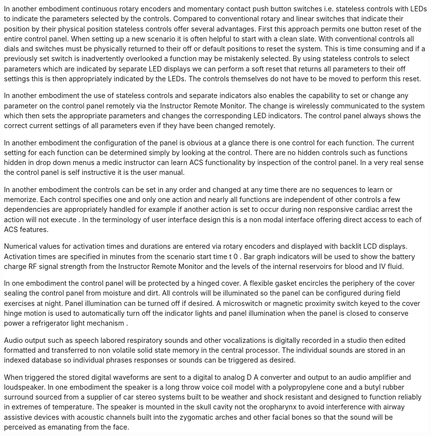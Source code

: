In another embodiment continuous rotary encoders and momentary contact push button switches i.e. stateless controls with LEDs to indicate the parameters selected by the controls. Compared to conventional rotary and linear switches that indicate their position by their physical position stateless controls offer several advantages. First this approach permits one button reset of the entire control panel. When setting up a new scenario it is often helpful to start with a clean slate. With conventional controls all dials and switches must be physically returned to their off or default positions to reset the system. This is time consuming and if a previously set switch is inadvertently overlooked a function may be mistakenly selected. By using stateless controls to select parameters which are indicated by separate LED displays we can perform a soft reset that returns all parameters to their off settings this is then appropriately indicated by the LEDs. The controls themselves do not have to be moved to perform this reset.

In another embodiment the use of stateless controls and separate indicators also enables the capability to set or change any parameter on the control panel remotely via the Instructor Remote Monitor. The change is wirelessly communicated to the system which then sets the appropriate parameters and changes the corresponding LED indicators. The control panel always shows the correct current settings of all parameters even if they have been changed remotely.

In another embodiment the configuration of the panel is obvious at a glance there is one control for each function. The current setting for each function can be determined simply by looking at the control. There are no hidden controls such as functions hidden in drop down menus a medic instructor can learn ACS functionality by inspection of the control panel. In a very real sense the control panel is self instructive it is the user manual.

In another embodiment the controls can be set in any order and changed at any time there are no sequences to learn or memorize. Each control specifies one and only one action and nearly all functions are independent of other controls a few dependencies are appropriately handled for example if another action is set to occur during non responsive cardiac arrest the action will not execute . In the terminology of user interface design this is a non modal interface offering direct access to each of ACS features.

Numerical values for activation times and durations are entered via rotary encoders and displayed with backlit LCD displays. Activation times are specified in minutes from the scenario start time t 0 . Bar graph indicators will be used to show the battery charge RF signal strength from the Instructor Remote Monitor and the levels of the internal reservoirs for blood and IV fluid.

In one embodiment the control panel will be protected by a hinged cover. A flexible gasket encircles the periphery of the cover sealing the control panel from moisture and dirt. All controls will be illuminated so the panel can be configured during field exercises at night. Panel illumination can be turned off if desired. A microswitch or magnetic proximity switch keyed to the cover hinge motion is used to automatically turn off the indicator lights and panel illumination when the panel is closed to conserve power a refrigerator light mechanism .

Audio output such as speech labored respiratory sounds and other vocalizations is digitally recorded in a studio then edited formatted and transferred to non volatile solid state memory in the central processor. The individual sounds are stored in an indexed database so individual phrases responses or sounds can be triggered as desired.

When triggered the stored digital waveforms are sent to a digital to analog D A converter and output to an audio amplifier and loudspeaker. In one embodiment the speaker is a long throw voice coil model with a polypropylene cone and a butyl rubber surround sourced from a supplier of car stereo systems built to be weather and shock resistant and designed to function reliably in extremes of temperature. The speaker is mounted in the skull cavity not the oropharynx to avoid interference with airway assistive devices with acoustic channels built into the zygomatic arches and other facial bones so that the sound will be perceived as emanating from the face.
